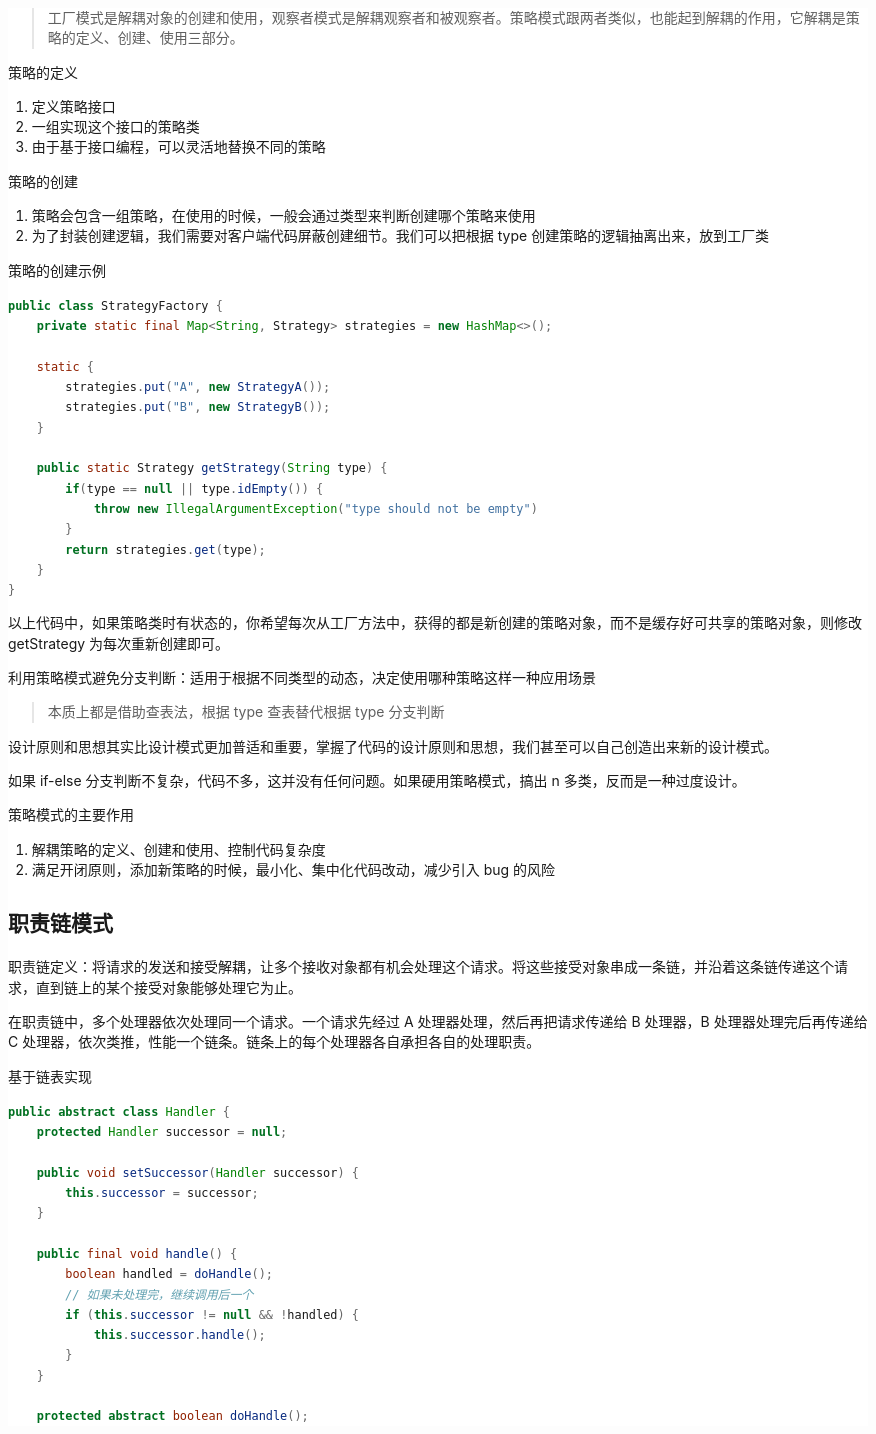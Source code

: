 > 工厂模式是解耦对象的创建和使用，观察者模式是解耦观察者和被观察者。策略模式跟两者类似，也能起到解耦的作用，它解耦是策略的定义、创建、使用三部分。

策略的定义
1. 定义策略接口
2. 一组实现这个接口的策略类
3. 由于基于接口编程，可以灵活地替换不同的策略

策略的创建
1. 策略会包含一组策略，在使用的时候，一般会通过类型来判断创建哪个策略来使用
2. 为了封装创建逻辑，我们需要对客户端代码屏蔽创建细节。我们可以把根据 type 创建策略的逻辑抽离出来，放到工厂类

策略的创建示例
```java
public class StrategyFactory {
    private static final Map<String, Strategy> strategies = new HashMap<>();

    static {
        strategies.put("A", new StrategyA());
        strategies.put("B", new StrategyB());
    }

    public static Strategy getStrategy(String type) {
        if(type == null || type.idEmpty()) {
            throw new IllegalArgumentException("type should not be empty")
        }
        return strategies.get(type);
    }
}
```

以上代码中，如果策略类时有状态的，你希望每次从工厂方法中，获得的都是新创建的策略对象，而不是缓存好可共享的策略对象，则修改 getStrategy 为每次重新创建即可。

利用策略模式避免分支判断：适用于根据不同类型的动态，决定使用哪种策略这样一种应用场景

> 本质上都是借助查表法，根据 type 查表替代根据 type 分支判断

设计原则和思想其实比设计模式更加普适和重要，掌握了代码的设计原则和思想，我们甚至可以自己创造出来新的设计模式。

如果 if-else 分支判断不复杂，代码不多，这并没有任何问题。如果硬用策略模式，搞出 n 多类，反而是一种过度设计。

策略模式的主要作用
1. 解耦策略的定义、创建和使用、控制代码复杂度
2. 满足开闭原则，添加新策略的时候，最小化、集中化代码改动，减少引入 bug 的风险

## 职责链模式
职责链定义：将请求的发送和接受解耦，让多个接收对象都有机会处理这个请求。将这些接受对象串成一条链，并沿着这条链传递这个请求，直到链上的某个接受对象能够处理它为止。

在职责链中，多个处理器依次处理同一个请求。一个请求先经过 A 处理器处理，然后再把请求传递给 B 处理器，B 处理器处理完后再传递给 C 处理器，依次类推，性能一个链条。链条上的每个处理器各自承担各自的处理职责。

基于链表实现
```java
public abstract class Handler {
    protected Handler successor = null;

    public void setSuccessor(Handler successor) {
        this.successor = successor;
    }

    public final void handle() {
        boolean handled = doHandle();
        // 如果未处理完，继续调用后一个
        if (this.successor != null && !handled) {
            this.successor.handle();
        }
    }

    protected abstract boolean doHandle();
```